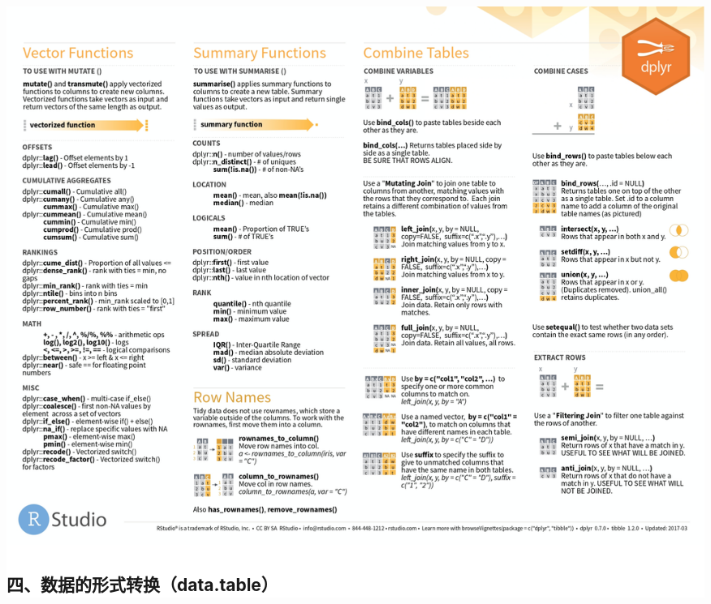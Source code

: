 ![](https://raw.githubusercontent.com/Yangxiaohan0120/Yangxiaohan0120.github.io/main/figure/dplyr/data-transformation_page-0002.jpg)

## 四、数据的形式转换（data.table）
